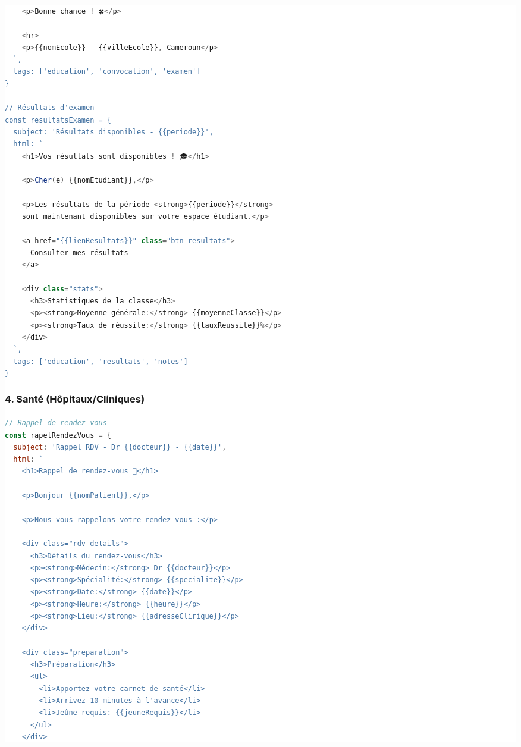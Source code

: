 ```javascript
    <p>Bonne chance ! 🍀</p>
    
    <hr>
    <p>{{nomEcole}} - {{villeEcole}}, Cameroun</p>
  `,
  tags: ['education', 'convocation', 'examen']
}

// Résultats d'examen
const resultatsExamen = {
  subject: 'Résultats disponibles - {{periode}}',
  html: `
    <h1>Vos résultats sont disponibles ! 🎓</h1>
    
    <p>Cher(e) {{nomEtudiant}},</p>
    
    <p>Les résultats de la période <strong>{{periode}}</strong> 
    sont maintenant disponibles sur votre espace étudiant.</p>
    
    <a href="{{lienResultats}}" class="btn-resultats">
      Consulter mes résultats
    </a>
    
    <div class="stats">
      <h3>Statistiques de la classe</h3>
      <p><strong>Moyenne générale:</strong> {{moyenneClasse}}</p>
      <p><strong>Taux de réussite:</strong> {{tauxReussite}}%</p>
    </div>
  `,
  tags: ['education', 'resultats', 'notes']
}
```

### 4. Santé (Hôpitaux/Cliniques)

```javascript
// Rappel de rendez-vous
const rapelRendezVous = {
  subject: 'Rappel RDV - Dr {{docteur}} - {{date}}',
  html: `
    <h1>Rappel de rendez-vous 🏥</h1>
    
    <p>Bonjour {{nomPatient}},</p>
    
    <p>Nous vous rappelons votre rendez-vous :</p>
    
    <div class="rdv-details">
      <h3>Détails du rendez-vous</h3>
      <p><strong>Médecin:</strong> Dr {{docteur}}</p>
      <p><strong>Spécialité:</strong> {{specialite}}</p>
      <p><strong>Date:</strong> {{date}}</p>
      <p><strong>Heure:</strong> {{heure}}</p>
      <p><strong>Lieu:</strong> {{adresseClirique}}</p>
    </div>
    
    <div class="preparation">
      <h3>Préparation</h3>
      <ul>
        <li>Apportez votre carnet de santé</li>
        <li>Arrivez 10 minutes à l'avance</li>
        <li>Jeûne requis: {{jeuneRequis}}</li>
      </ul>
    </div>
```